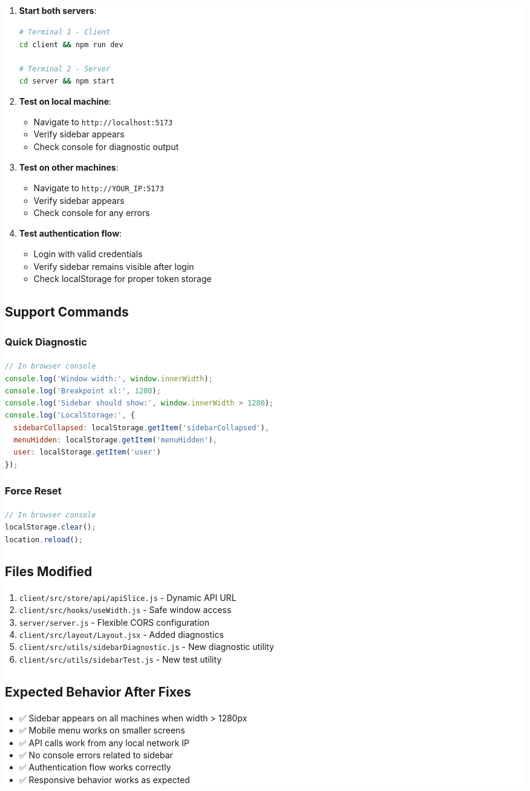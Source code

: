 1. **Start both servers**:
   ```bash
   # Terminal 1 - Client
   cd client && npm run dev
   
   # Terminal 2 - Server
   cd server && npm start
   ```

2. **Test on local machine**:
   - Navigate to `http://localhost:5173`
   - Verify sidebar appears
   - Check console for diagnostic output

3. **Test on other machines**:
   - Navigate to `http://YOUR_IP:5173`
   - Verify sidebar appears
   - Check console for any errors

4. **Test authentication flow**:
   - Login with valid credentials
   - Verify sidebar remains visible after login
   - Check localStorage for proper token storage

## Support Commands

### Quick Diagnostic
```javascript
// In browser console
console.log('Window width:', window.innerWidth);
console.log('Breakpoint xl:', 1280);
console.log('Sidebar should show:', window.innerWidth > 1280);
console.log('LocalStorage:', {
  sidebarCollapsed: localStorage.getItem('sidebarCollapsed'),
  menuHidden: localStorage.getItem('menuHidden'),
  user: localStorage.getItem('user')
});
```

### Force Reset
```javascript
// In browser console
localStorage.clear();
location.reload();
```

## Files Modified

1. `client/src/store/api/apiSlice.js` - Dynamic API URL
2. `client/src/hooks/useWidth.js` - Safe window access
3. `server/server.js` - Flexible CORS configuration
4. `client/src/layout/Layout.jsx` - Added diagnostics
5. `client/src/utils/sidebarDiagnostic.js` - New diagnostic utility
6. `client/src/utils/sidebarTest.js` - New test utility

## Expected Behavior After Fixes

- ✅ Sidebar appears on all machines when width > 1280px
- ✅ Mobile menu works on smaller screens
- ✅ API calls work from any local network IP
- ✅ No console errors related to sidebar
- ✅ Authentication flow works correctly
- ✅ Responsive behavior works as expected 